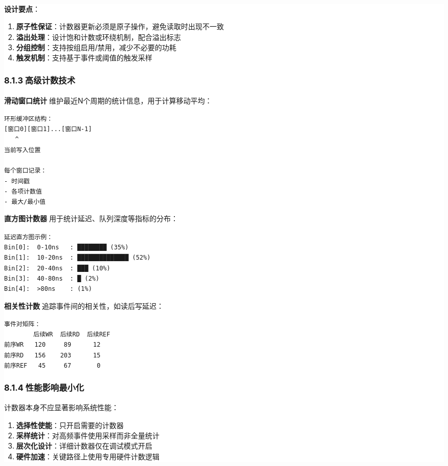 **设计要点**：

1. **原子性保证**：计数器更新必须是原子操作，避免读取时出现不一致
2. **溢出处理**：设计饱和计数或环绕机制，配合溢出标志
3. **分组控制**：支持按组启用/禁用，减少不必要的功耗
4. **触发机制**：支持基于事件或阈值的触发采样

### 8.1.3 高级计数技术

**滑动窗口统计**
维护最近N个周期的统计信息，用于计算移动平均：

```
环形缓冲区结构：
[窗口0][窗口1]...[窗口N-1]
   ^
当前写入位置

每个窗口记录：
- 时间戳
- 各项计数值
- 最大/最小值
```

**直方图计数器**
用于统计延迟、队列深度等指标的分布：

```
延迟直方图示例：
Bin[0]:  0-10ns   : ████████ (35%)
Bin[1]:  10-20ns  : ██████████████ (52%)
Bin[2]:  20-40ns  : ███ (10%)
Bin[3]:  40-80ns  : █ (2%)
Bin[4]:  >80ns    : (1%)
```

**相关性计数**
追踪事件间的相关性，如读后写延迟：

```
事件对矩阵：
        后续WR  后续RD  后续REF
前序WR   120     89      12
前序RD   156    203      15
前序REF   45     67       0
```

### 8.1.4 性能影响最小化

计数器本身不应显著影响系统性能：

1. **选择性使能**：只开启需要的计数器
2. **采样统计**：对高频事件使用采样而非全量统计
3. **层次化设计**：详细计数器仅在调试模式开启
4. **硬件加速**：关键路径上使用专用硬件计数逻辑
